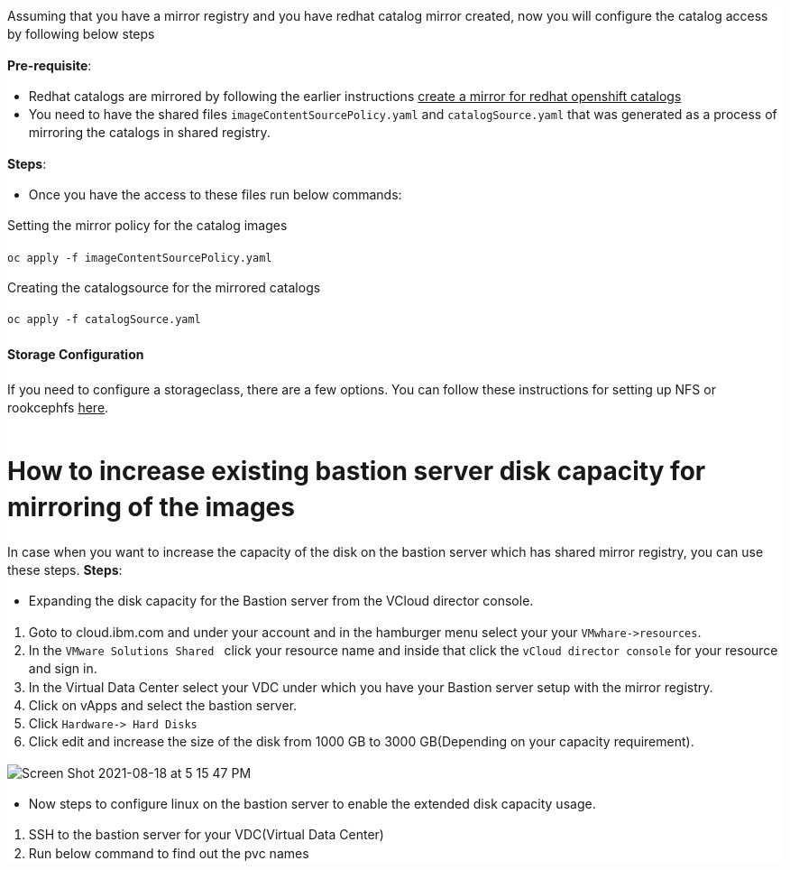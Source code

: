 Assuming that you have a mirror registry and you have redhat catalog mirror created, now you will configure the catalog access by following below steps

**Pre-requisite**:
* Redhat catalogs are mirrored by following the earlier instructions [create a mirror for redhat openshift catalogs](#create-a-mirror-for-redhat-openshift-catalogs)
* You need to have the shared files `imageContentSourcePolicy.yaml` and `catalogSource.yaml` that was generated as a process of mirroring the catalogs in shared registry.

**Steps**:
* Once you have the access to these files run below commands:

Setting the mirror policy for the catalog images

```
oc apply -f imageContentSourcePolicy.yaml
```

Creating the catalogsource for the mirrored catalogs

```
oc apply -f catalogSource.yaml
```

#### Storage Configuration

If you need to configure a storageclass, there are a few options.  You can follow these instructions for setting up NFS or rookcephfs [here](airgap-storage.md).


# How to increase existing bastion server disk capacity for mirroring of the images

In case when you want to increase the capacity of the disk on the bastion server which has shared mirror registry, you can use these steps.
**Steps**:

* Expanding the disk capacity for the Bastion server from the  VCloud director console.

1. Goto to cloud.ibm.com and under your account and in the hamburger menu select your your `VMwhare->resources`.
2. In the `VMware Solutions Shared ` click your resource name and inside that click the `vCloud director console` for your resource and sign in.
3. In the Virtual Data Center select your VDC under which you have your Bastion server setup with the mirror registry.
4. Click on vApps and select the bastion server.
5. Click `Hardware-> Hard Disks`
6. Click edit and increase the size of the disk from 1000 GB to 3000 GB(Depending on your capacity requirement).

<img width="1440" alt="Screen Shot 2021-08-18 at 5 15 47 PM" src="https://media.github.ibm.com/user/186069/files/f5504800-0047-11ec-816f-e265bcd868c4">

* Now steps to configure linux on the bastion server to enable the extended disk capacity usage.

1. SSH to the bastion server for your VDC(Virtual Data Center)
2. Run below command to find out the pvc names

